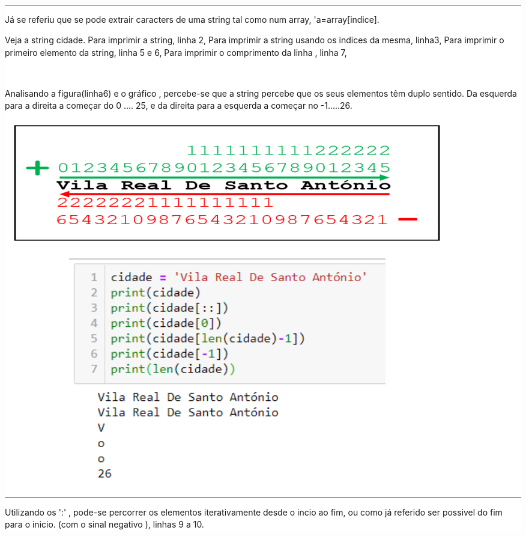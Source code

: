 ---------------------------------------------------------------------------------------------------------------

Já se referiu que se pode extrair caracters de uma string tal como num array, 'a=array[indice].

Veja a string cidade.
Para imprimir a string, linha 2,
Para imprimir a string usando os indices da mesma, linha3,
Para imprimir o primeiro elemento da string, linha 5 e 6,
Para imprimir o comprimento da linha , linha 7,

<br>

Analisando a figura(linha6) e o gráfico , percebe-se que a string percebe que os seus elementos têm duplo sentido. Da esquerda para a direita a começar do 0 .... 25, e da direita para a esquerda a começar no -1.....26.

![Markdown Preview](./image23.jpg)

-----------------------------------------------------------------------------------------------------------------

Utilizando os ':' , pode-se percorrer os elementos iterativamente desde o incio ao fim, ou como já referido ser possivel do fim para o inicio. (com o sinal negativo ), linhas 9 a 10.
